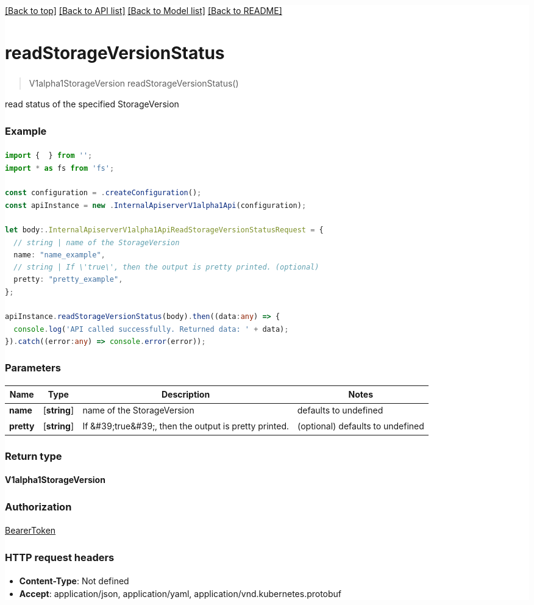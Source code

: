 [[Back to top]](#) [[Back to API list]](README.md#documentation-for-api-endpoints) [[Back to Model list]](README.md#documentation-for-models) [[Back to README]](README.md)

# **readStorageVersionStatus**
> V1alpha1StorageVersion readStorageVersionStatus()

read status of the specified StorageVersion

### Example


```typescript
import {  } from '';
import * as fs from 'fs';

const configuration = .createConfiguration();
const apiInstance = new .InternalApiserverV1alpha1Api(configuration);

let body:.InternalApiserverV1alpha1ApiReadStorageVersionStatusRequest = {
  // string | name of the StorageVersion
  name: "name_example",
  // string | If \'true\', then the output is pretty printed. (optional)
  pretty: "pretty_example",
};

apiInstance.readStorageVersionStatus(body).then((data:any) => {
  console.log('API called successfully. Returned data: ' + data);
}).catch((error:any) => console.error(error));
```


### Parameters

Name | Type | Description  | Notes
------------- | ------------- | ------------- | -------------
 **name** | [**string**] | name of the StorageVersion | defaults to undefined
 **pretty** | [**string**] | If \&#39;true\&#39;, then the output is pretty printed. | (optional) defaults to undefined


### Return type

**V1alpha1StorageVersion**

### Authorization

[BearerToken](README.md#BearerToken)

### HTTP request headers

 - **Content-Type**: Not defined
 - **Accept**: application/json, application/yaml, application/vnd.kubernetes.protobuf

